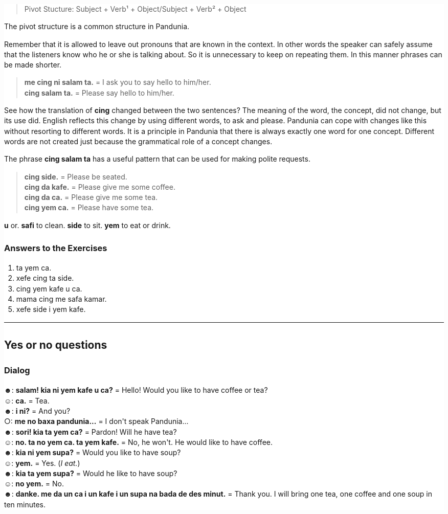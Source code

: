 > Pivot Stucture: Subject + Verb¹ + Object/Subject + Verb² + Object

The pivot structure is a common structure in Pandunia.

Remember that it is allowed to leave out pronouns that are known in the context. In other words the speaker can safely assume that the listeners know who he or she is talking about. So it is unnecessary to keep on repeating them. In this manner phrases can be made shorter.

> **me cing ni salam ta.** = I ask you to say hello to him/her.  
> **cing salam ta.** = Please say hello to him/her.

See how the translation of **cing** changed between the two sentences? The meaning of the word, the concept, did not change, but its use did. English reflects this change by using different words, to ask and please. Pandunia can cope with changes like this without resorting to different words. It is a principle in Pandunia that there is always exactly one word for one concept. Different words are not created just because the grammatical role of a concept changes.

The phrase **cing salam ta** has a useful pattern that can be used for making polite requests.

> **cing side.** = Please be seated.  
> **cing da kafe.** = Please give me some coffee.  
> **cing da ca.** = Please give me some tea.  
> **cing yem ca.** = Please have some tea.

 **u** or. **safi** to clean. **side** to sit. **yem** to eat or drink.


### Answers to the Exercises

1. ta yem ca.
2. xefe cing ta side.
3. cing yem kafe u ca.
4. mama cing me safa kamar.
5. xefe side i yem kafe.


--------------------------------------------------------------------------------


Yes or no questions
-------------------

### Dialog

☻: **salam! kia ni yem kafe u ca?** = Hello! Would you like to have coffee or tea?  
☺: **ca.** = Tea.  
☻: **i ni?** = And you?  
○: **me no baxa pandunia...** = I don't speak Pandunia...  
☻: **sori! kia ta yem ca?** = Pardon! Will he have tea?  
☺: **no. ta no yem ca. ta yem kafe.** = No, he won't. He would like to have coffee.  
☻: **kia ni yem supa?** = Would you like to have soup?  
☺: **yem.** = Yes. (_I eat._)  
☻: **kia ta yem supa?** = Would he like to have soup?  
☺: **no yem.** = No.  
☻: **danke. me da un ca i un kafe i un supa na bada de des minut.**
 = Thank you. I will bring one tea, one coffee and one soup in ten minutes.
